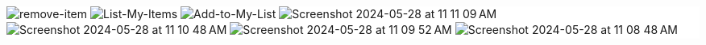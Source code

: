 ```json
```

<img width="1512" alt="remove-item" src="https://github.com/satish1872/ott-platform/assets/41827034/08f7a45c-b2c2-4ca9-a328-cb87eefe2725">
<img width="1512" alt="List-My-Items" src="https://github.com/satish1872/ott-platform/assets/41827034/e25fe41b-9b8e-494b-9988-c14f965e153d">
<img width="1512" alt="Add-to-My-List" src="https://github.com/satish1872/ott-platform/assets/41827034/a14bfd8e-09f7-4065-8d0d-288ed997af88">
<img width="1512" alt="Screenshot 2024-05-28 at 11 11 09 AM" src="https://github.com/satish1872/ott-platform/assets/41827034/3e4b40f8-cab0-4228-935c-41c648b2c220">
<img width="1512" alt="Screenshot 2024-05-28 at 11 10 48 AM" src="https://github.com/satish1872/ott-platform/assets/41827034/28395c46-0311-4027-94a6-241ba4940172">
<img width="1512" alt="Screenshot 2024-05-28 at 11 09 52 AM" src="https://github.com/satish1872/ott-platform/assets/41827034/3d65d407-1548-4873-b4ef-150793890b68">
<img width="1512" alt="Screenshot 2024-05-28 at 11 08 48 AM" src="https://github.com/satish1872/ott-platform/assets/41827034/4c8518c8-034b-43f1-a5be-9fc71ef2f54c">



